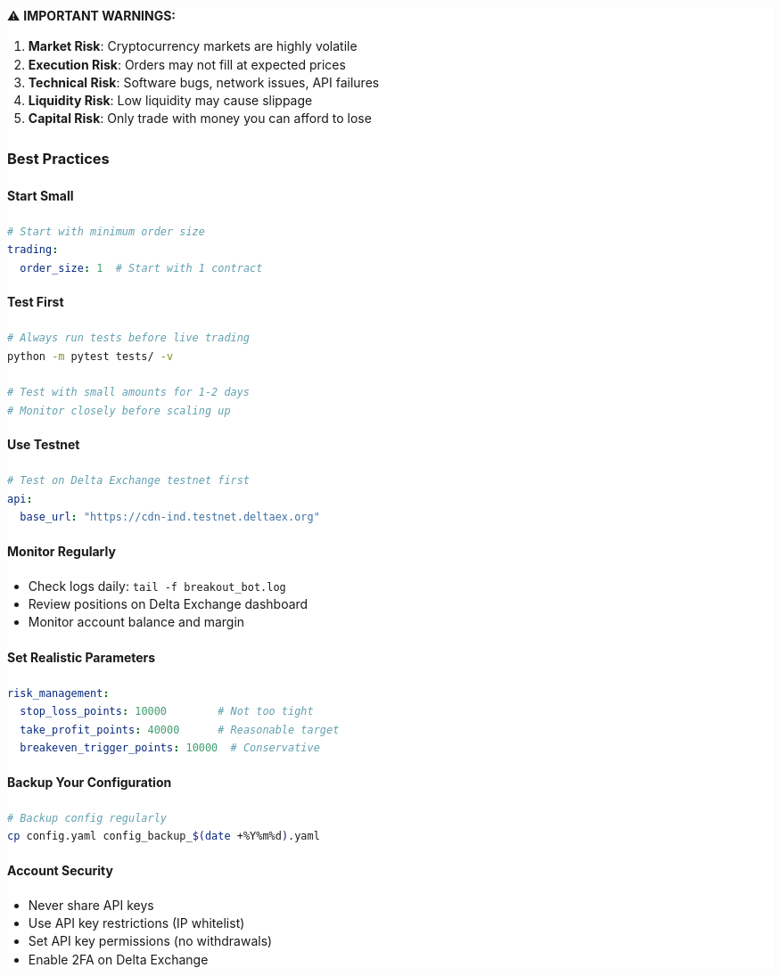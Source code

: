 ⚠️ **IMPORTANT WARNINGS:**

1. **Market Risk**: Cryptocurrency markets are highly volatile
2. **Execution Risk**: Orders may not fill at expected prices
3. **Technical Risk**: Software bugs, network issues, API failures
4. **Liquidity Risk**: Low liquidity may cause slippage
5. **Capital Risk**: Only trade with money you can afford to lose

### Best Practices

#### Start Small
```yaml
# Start with minimum order size
trading:
  order_size: 1  # Start with 1 contract
```

#### Test First
```bash
# Always run tests before live trading
python -m pytest tests/ -v

# Test with small amounts for 1-2 days
# Monitor closely before scaling up
```

#### Use Testnet
```yaml
# Test on Delta Exchange testnet first
api:
  base_url: "https://cdn-ind.testnet.deltaex.org"
```

#### Monitor Regularly
- Check logs daily: `tail -f breakout_bot.log`
- Review positions on Delta Exchange dashboard
- Monitor account balance and margin

#### Set Realistic Parameters
```yaml
risk_management:
  stop_loss_points: 10000        # Not too tight
  take_profit_points: 40000      # Reasonable target
  breakeven_trigger_points: 10000  # Conservative
```

#### Backup Your Configuration
```bash
# Backup config regularly
cp config.yaml config_backup_$(date +%Y%m%d).yaml
```

#### Account Security
- Never share API keys
- Use API key restrictions (IP whitelist)
- Set API key permissions (no withdrawals)
- Enable 2FA on Delta Exchange
